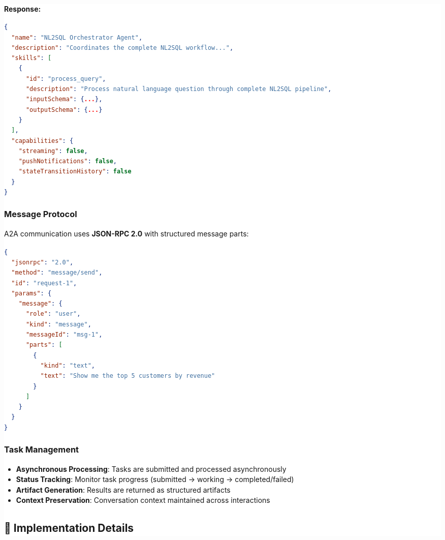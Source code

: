 **Response:**
```json
{
  "name": "NL2SQL Orchestrator Agent",
  "description": "Coordinates the complete NL2SQL workflow...",
  "skills": [
    {
      "id": "process_query",
      "description": "Process natural language question through complete NL2SQL pipeline",
      "inputSchema": {...},
      "outputSchema": {...}
    }
  ],
  "capabilities": {
    "streaming": false,
    "pushNotifications": false,
    "stateTransitionHistory": false
  }
}
```

### Message Protocol
A2A communication uses **JSON-RPC 2.0** with structured message parts:

```json
{
  "jsonrpc": "2.0",
  "method": "message/send",
  "id": "request-1",
  "params": {
    "message": {
      "role": "user",
      "kind": "message",
      "messageId": "msg-1",
      "parts": [
        {
          "kind": "text",
          "text": "Show me the top 5 customers by revenue"
        }
      ]
    }
  }
}
```

### Task Management
- **Asynchronous Processing**: Tasks are submitted and processed asynchronously
- **Status Tracking**: Monitor task progress (submitted → working → completed/failed)
- **Artifact Generation**: Results are returned as structured artifacts
- **Context Preservation**: Conversation context maintained across interactions

## 🔧 Implementation Details
